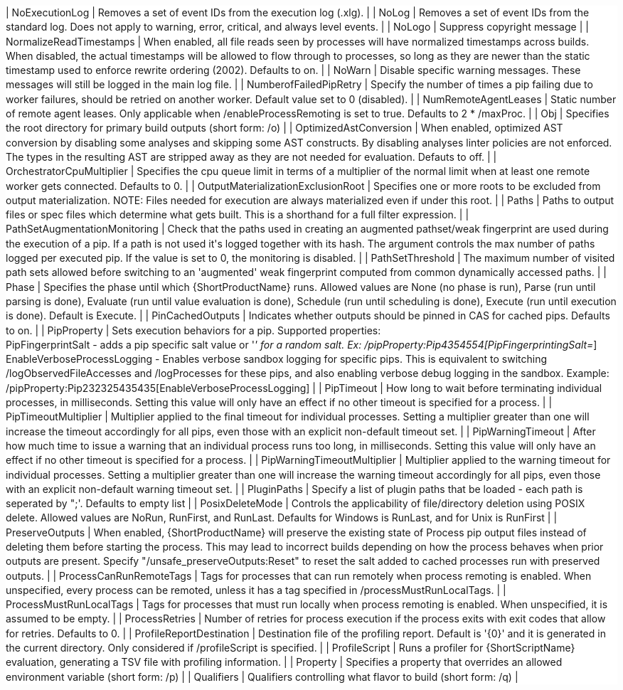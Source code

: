 | NoExecutionLog | Removes a set of event IDs from the execution log (.xlg). |
| NoLog | Removes a set of event IDs from the standard log. Does not apply to warning, error, critical, and always level events. |
| NoLogo | Suppress copyright message |
| NormalizeReadTimestamps | When enabled, all file reads seen by processes will have normalized timestamps across builds. When disabled, the actual timestamps will be allowed to flow through to processes, so long as they are newer than the static timestamp used to enforce rewrite ordering (2002). Defaults to on. |
| NoWarn | Disable specific warning messages. These messages will still be logged in the main log file. |
| NumberofFailedPipRetry | Specify the number of times a pip failing due to worker failures, should be retried on another worker. Default value set to 0 (disabled). |
| NumRemoteAgentLeases | Static number of remote agent leases. Only applicable when /enableProcessRemoting is set to true. Defaults to 2 * /maxProc. |
| Obj | Specifies the root directory for primary build outputs (short form: /o) |
| OptimizedAstConversion | When enabled, optimized AST conversion by disabling some analyses and skipping some AST constructs. By disabling analyses linter policies are not enforced. The types in the resulting AST are stripped away as they are not needed for evaluation. Defauts to off. |
| OrchestratorCpuMultiplier | Specifies the cpu queue limit in terms of a multiplier of the normal limit when at least one remote worker gets connected. Defaults to 0. |
| OutputMaterializationExclusionRoot | Specifies one or more roots to be excluded from output materialization. NOTE: Files needed for execution are always materialized even if under this root. |
| Paths | Paths to output files or spec files which determine what gets built. This is a shorthand for a full filter expression. |
| PathSetAugmentationMonitoring | Check that the paths used in creating an augmented pathset/weak fingerprint are used during the execution of a pip. If a path is not used it's logged together with its hash. The argument controls the max number of paths logged per executed pip. If the value is set to 0, the monitoring is disabled. |
| PathSetThreshold | The maximum number of visited path sets allowed before switching to an 'augmented' weak fingerprint computed from common dynamically accessed paths. |
| Phase | Specifies the phase until which {ShortProductName} runs. Allowed values are None (no phase is run), Parse (run until parsing is done), Evaluate (run until value evaluation is done), Schedule (run until scheduling is done), Execute (run until execution is done). Default is Execute. |
| PinCachedOutputs | Indicates whether outputs should be pinned in CAS for cached pips. Defaults to on. |
| PipProperty | Sets execution behaviors for a pip. Supported properties: <br> PipFingerprintSalt - adds a pip specific salt value or '*' for a random salt. Ex: /pipProperty:Pip4354554[PipFingerprintingSalt=*] <br> EnableVerboseProcessLogging - Enables verbose sandbox logging for specific pips. This is equivalent to switching /logObservedFileAccesses and /logProcesses for these pips, and also enabling verbose debug logging in the sandbox. Example: /pipProperty:Pip232325435435[EnableVerboseProcessLogging] |
| PipTimeout | How long to wait before terminating individual processes, in milliseconds. Setting this value will only have an effect if no other timeout is specified for a process. |
| PipTimeoutMultiplier | Multiplier applied to the final timeout for individual processes. Setting a multiplier greater than one will increase the timeout accordingly for all pips, even those with an explicit non-default timeout set. |
| PipWarningTimeout | After how much time to issue a warning that an individual process runs too long, in milliseconds. Setting this value will only have an effect if no other timeout is specified for a process. |
| PipWarningTimeoutMultiplier | Multiplier applied to the warning timeout for individual processes. Setting a multiplier greater than one will increase the warning timeout accordingly for all pips, even those with an explicit non-default warning timeout set. |
| PluginPaths | Specify a list of plugin paths that be loaded -  each path is seperated by ";'. Defaults to empty list |
| PosixDeleteMode | Controls the applicability of file/directory deletion using POSIX delete. Allowed values are NoRun, RunFirst, and RunLast. Defaults for Windows is RunLast, and for Unix is RunFirst |
| PreserveOutputs | When enabled, {ShortProductName} will preserve the existing state of Process pip output files instead of deleting them before starting the process. This may lead to incorrect builds depending on how the process behaves when prior outputs are present. Specify "/unsafe_preserveOutputs:Reset" to reset the salt added to cached processes run with preserved outputs. |
| ProcessCanRunRemoteTags | Tags for processes that can run remotely when process remoting is enabled. When unspecified, every process can be remoted, unless it has a tag specified in /processMustRunLocalTags.  |
| ProcessMustRunLocalTags | Tags for processes that must run locally when process remoting is enabled. When unspecified, it is assumed to be empty. |
| ProcessRetries | Number of retries for process execution if the process exits with exit codes that allow for retries. Defaults to 0. |
| ProfileReportDestination | Destination file of the profiling report. Default is '{0}' and it is generated in the current directory. Only considered if /profileScript is specified. |
| ProfileScript | Runs a profiler for {ShortScriptName} evaluation, generating a TSV file with profiling information. |
| Property | Specifies a property that overrides an allowed environment variable (short form: /p) |
| Qualifiers | Qualifiers controlling what flavor to build (short form: /q) |